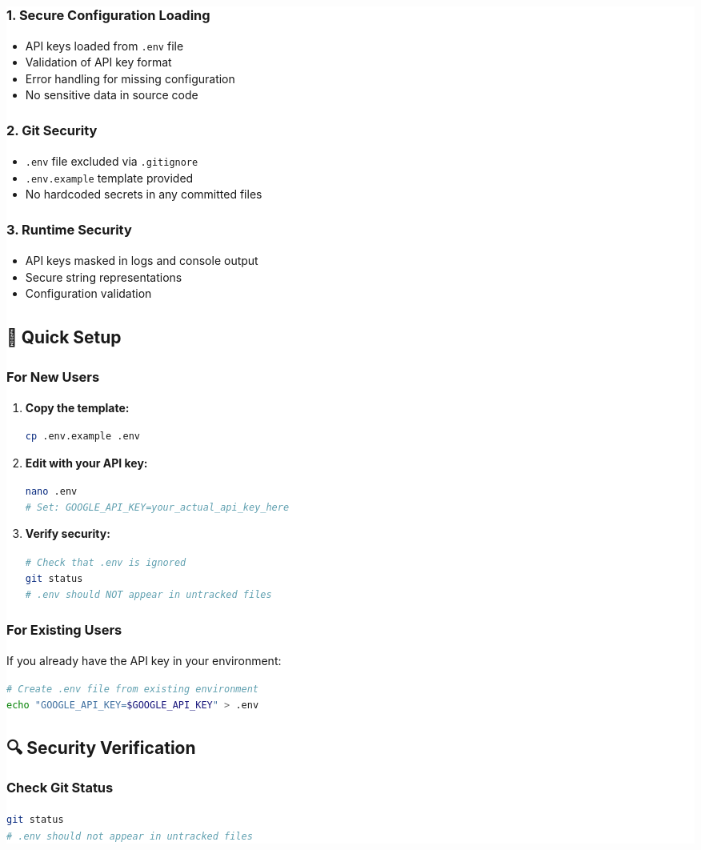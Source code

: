### **1. Secure Configuration Loading**
- API keys loaded from `.env` file
- Validation of API key format
- Error handling for missing configuration
- No sensitive data in source code

### **2. Git Security**
- `.env` file excluded via `.gitignore`
- `.env.example` template provided
- No hardcoded secrets in any committed files

### **3. Runtime Security**
- API keys masked in logs and console output
- Secure string representations
- Configuration validation

## 🚀 Quick Setup

### **For New Users**

1. **Copy the template:**
   ```bash
   cp .env.example .env
   ```

2. **Edit with your API key:**
   ```bash
   nano .env
   # Set: GOOGLE_API_KEY=your_actual_api_key_here
   ```

3. **Verify security:**
   ```bash
   # Check that .env is ignored
   git status
   # .env should NOT appear in untracked files
   ```

### **For Existing Users**

If you already have the API key in your environment:

```bash
# Create .env file from existing environment
echo "GOOGLE_API_KEY=$GOOGLE_API_KEY" > .env
```

## 🔍 Security Verification

### **Check Git Status**
```bash
git status
# .env should not appear in untracked files
```

